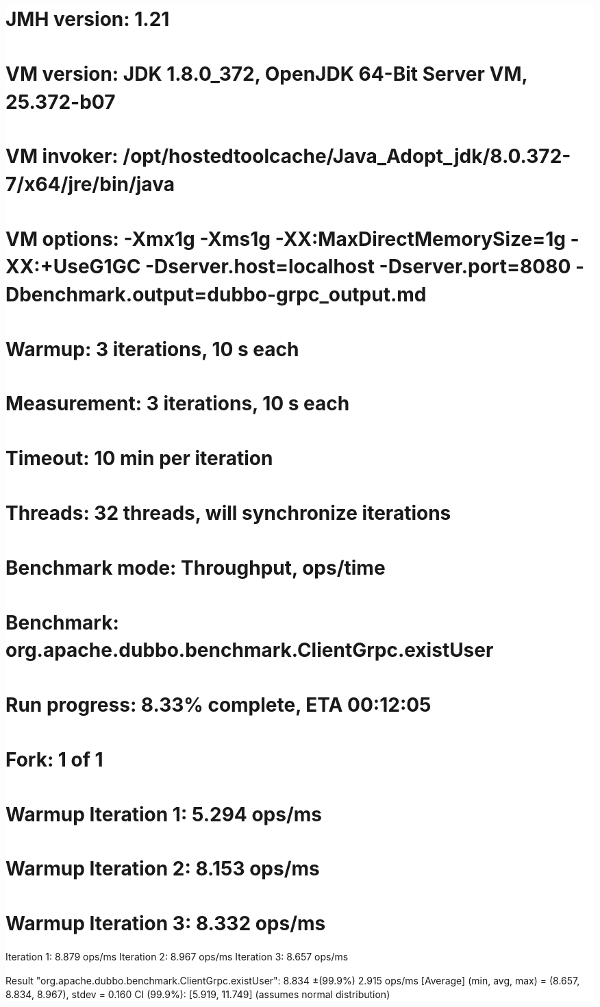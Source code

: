 
# JMH version: 1.21
# VM version: JDK 1.8.0_372, OpenJDK 64-Bit Server VM, 25.372-b07
# VM invoker: /opt/hostedtoolcache/Java_Adopt_jdk/8.0.372-7/x64/jre/bin/java
# VM options: -Xmx1g -Xms1g -XX:MaxDirectMemorySize=1g -XX:+UseG1GC -Dserver.host=localhost -Dserver.port=8080 -Dbenchmark.output=dubbo-grpc_output.md
# Warmup: 3 iterations, 10 s each
# Measurement: 3 iterations, 10 s each
# Timeout: 10 min per iteration
# Threads: 32 threads, will synchronize iterations
# Benchmark mode: Throughput, ops/time
# Benchmark: org.apache.dubbo.benchmark.ClientGrpc.existUser

# Run progress: 8.33% complete, ETA 00:12:05
# Fork: 1 of 1
# Warmup Iteration   1: 5.294 ops/ms
# Warmup Iteration   2: 8.153 ops/ms
# Warmup Iteration   3: 8.332 ops/ms
Iteration   1: 8.879 ops/ms
Iteration   2: 8.967 ops/ms
Iteration   3: 8.657 ops/ms


Result "org.apache.dubbo.benchmark.ClientGrpc.existUser":
  8.834 ±(99.9%) 2.915 ops/ms [Average]
  (min, avg, max) = (8.657, 8.834, 8.967), stdev = 0.160
  CI (99.9%): [5.919, 11.749] (assumes normal distribution)
